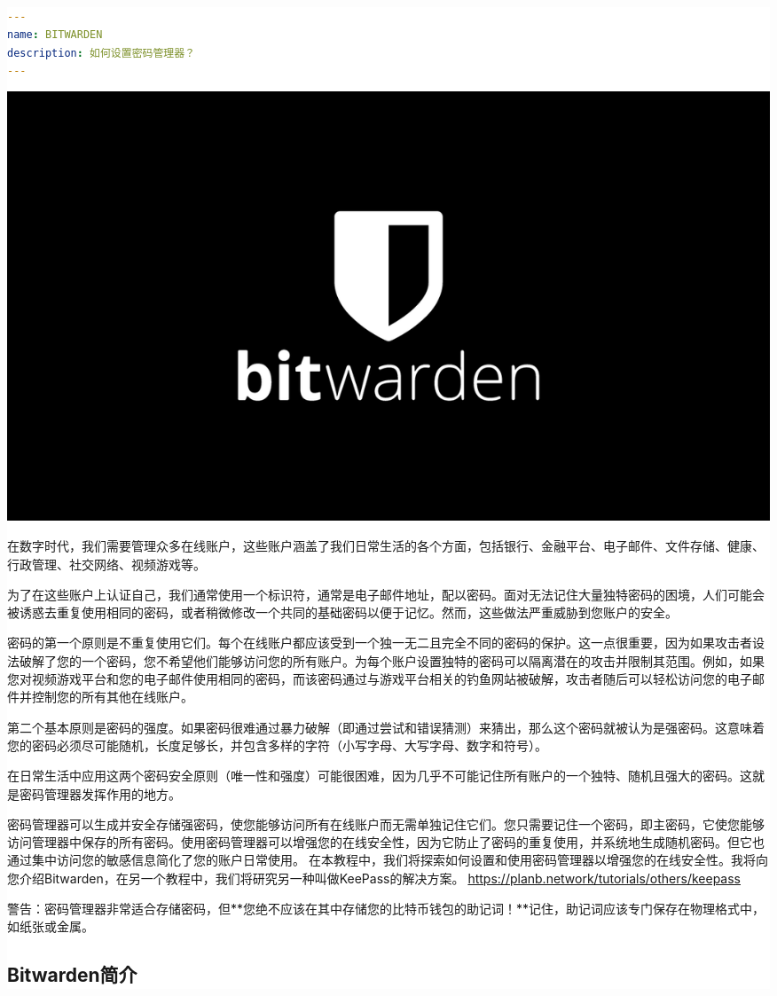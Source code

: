 ```yaml
---
name: BITWARDEN
description: 如何设置密码管理器？
---
```

![cover](assets/cover.webp)

在数字时代，我们需要管理众多在线账户，这些账户涵盖了我们日常生活的各个方面，包括银行、金融平台、电子邮件、文件存储、健康、行政管理、社交网络、视频游戏等。

为了在这些账户上认证自己，我们通常使用一个标识符，通常是电子邮件地址，配以密码。面对无法记住大量独特密码的困境，人们可能会被诱惑去重复使用相同的密码，或者稍微修改一个共同的基础密码以便于记忆。然而，这些做法严重威胁到您账户的安全。

密码的第一个原则是不重复使用它们。每个在线账户都应该受到一个独一无二且完全不同的密码的保护。这一点很重要，因为如果攻击者设法破解了您的一个密码，您不希望他们能够访问您的所有账户。为每个账户设置独特的密码可以隔离潜在的攻击并限制其范围。例如，如果您对视频游戏平台和您的电子邮件使用相同的密码，而该密码通过与游戏平台相关的钓鱼网站被破解，攻击者随后可以轻松访问您的电子邮件并控制您的所有其他在线账户。

第二个基本原则是密码的强度。如果密码很难通过暴力破解（即通过尝试和错误猜测）来猜出，那么这个密码就被认为是强密码。这意味着您的密码必须尽可能随机，长度足够长，并包含多样的字符（小写字母、大写字母、数字和符号）。

在日常生活中应用这两个密码安全原则（唯一性和强度）可能很困难，因为几乎不可能记住所有账户的一个独特、随机且强大的密码。这就是密码管理器发挥作用的地方。

密码管理器可以生成并安全存储强密码，使您能够访问所有在线账户而无需单独记住它们。您只需要记住一个密码，即主密码，它使您能够访问管理器中保存的所有密码。使用密码管理器可以增强您的在线安全性，因为它防止了密码的重复使用，并系统地生成随机密码。但它也通过集中访问您的敏感信息简化了您的账户日常使用。
在本教程中，我们将探索如何设置和使用密码管理器以增强您的在线安全性。我将向您介绍Bitwarden，在另一个教程中，我们将研究另一种叫做KeePass的解决方案。
https://planb.network/tutorials/others/keepass

警告：密码管理器非常适合存储密码，但**您绝不应该在其中存储您的比特币钱包的助记词！**记住，助记词应该专门保存在物理格式中，如纸张或金属。

## Bitwarden简介
